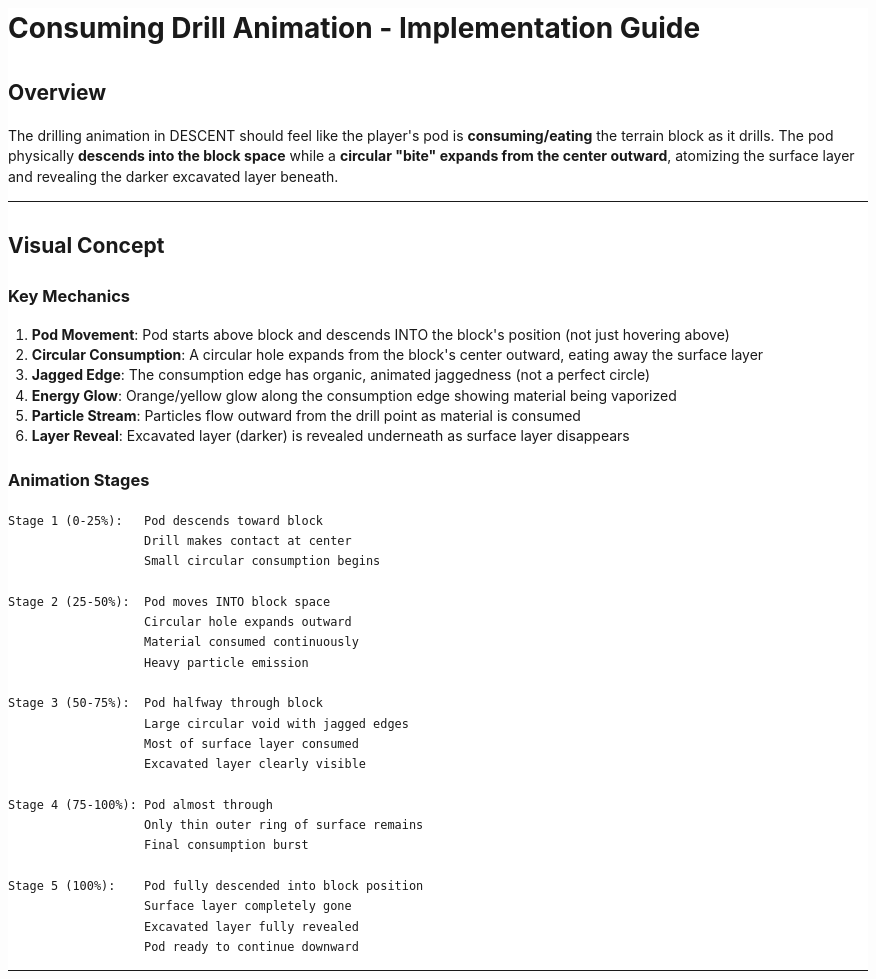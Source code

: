 # Consuming Drill Animation - Implementation Guide

## Overview

The drilling animation in DESCENT should feel like the player's pod is **consuming/eating** the terrain block as it drills. The pod physically **descends into the block space** while a **circular "bite" expands from the center outward**, atomizing the surface layer and revealing the darker excavated layer beneath.

---

## Visual Concept

### Key Mechanics
1. **Pod Movement**: Pod starts above block and descends INTO the block's position (not just hovering above)
2. **Circular Consumption**: A circular hole expands from the block's center outward, eating away the surface layer
3. **Jagged Edge**: The consumption edge has organic, animated jaggedness (not a perfect circle)
4. **Energy Glow**: Orange/yellow glow along the consumption edge showing material being vaporized
5. **Particle Stream**: Particles flow outward from the drill point as material is consumed
6. **Layer Reveal**: Excavated layer (darker) is revealed underneath as surface layer disappears

### Animation Stages

```
Stage 1 (0-25%):   Pod descends toward block
                   Drill makes contact at center
                   Small circular consumption begins

Stage 2 (25-50%):  Pod moves INTO block space
                   Circular hole expands outward
                   Material consumed continuously
                   Heavy particle emission

Stage 3 (50-75%):  Pod halfway through block
                   Large circular void with jagged edges
                   Most of surface layer consumed
                   Excavated layer clearly visible

Stage 4 (75-100%): Pod almost through
                   Only thin outer ring of surface remains
                   Final consumption burst

Stage 5 (100%):    Pod fully descended into block position
                   Surface layer completely gone
                   Excavated layer fully revealed
                   Pod ready to continue downward
```

---